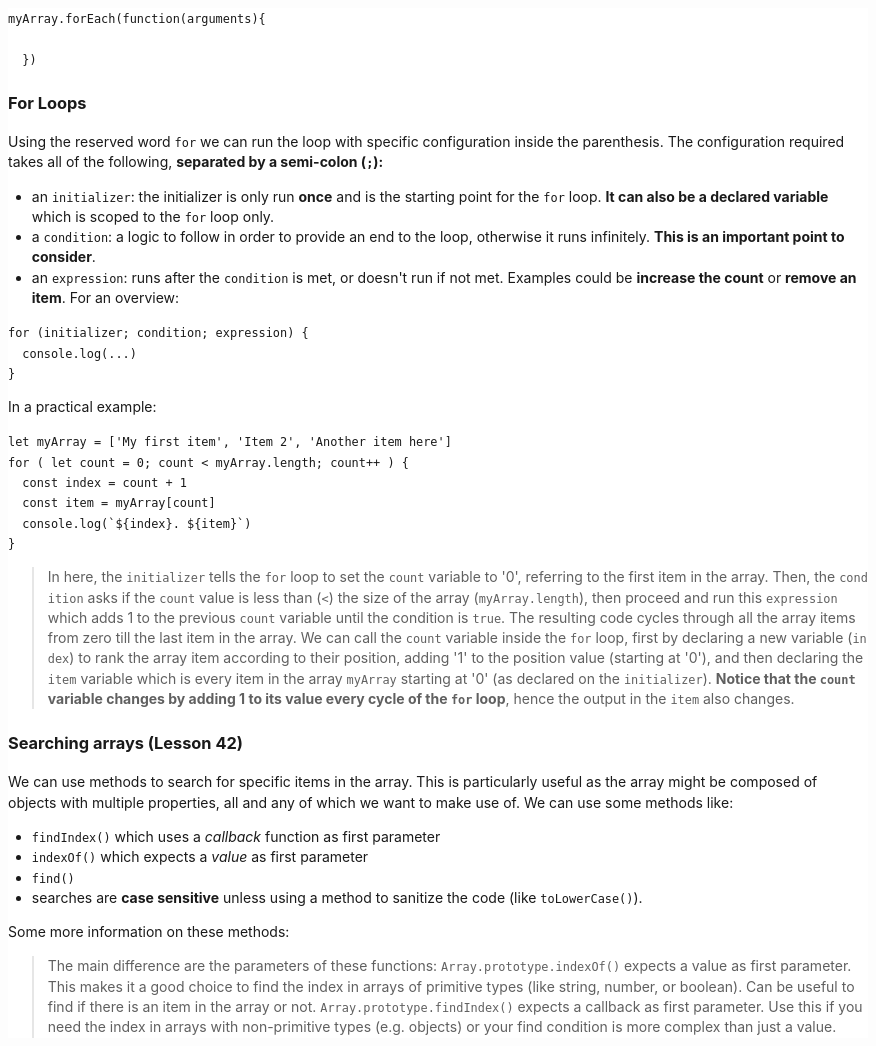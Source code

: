 ```
myArray.forEach(function(arguments){

  })
```
### For Loops
Using the reserved word `for` we can run the loop with specific configuration inside the parenthesis. The configuration required takes all of the following, **separated by a semi-colon (`;`):**
- an `initializer`: the initializer is only run **once** and is the starting point for the `for` loop. **It can also be a declared variable** which is scoped to the `for` loop only.
- a `condition`: a logic to follow in order to provide an end to the loop, otherwise it runs infinitely. **This is an important point to consider**.
- an `expression`: runs after the `condition` is met, or doesn't run if not met. Examples could be **increase the count** or **remove an item**.
For an overview:
```
for (initializer; condition; expression) {
  console.log(...)
}
```
In a practical example:
```
let myArray = ['My first item', 'Item 2', 'Another item here']
for ( let count = 0; count < myArray.length; count++ ) {
  const index = count + 1
  const item = myArray[count]
  console.log(`${index}. ${item}`)
}
```
> In here, the `initializer` tells the `for` loop to set the `count` variable to '0', referring to the first item in the array. Then, the `condition` asks if the `count` value is less than (`<`) the size of the array (`myArray.length`), then proceed and run this `expression` which adds 1 to the previous `count` variable until the condition is `true`. The resulting code cycles through all the array items from zero till the last item in the array. We can call the `count` variable inside the `for` loop, first by declaring a new variable (`index`) to rank the array item according to their position, adding '1' to the position value (starting at '0'), and then declaring the `item` variable which is every item in the array `myArray` starting at '0' (as declared on the `initializer`). **Notice that the `count` variable changes by adding 1 to its value every cycle of the `for` loop**, hence the output in the `item` also changes.

### Searching arrays (Lesson 42)
We can use methods to search for specific items in the array. This is particularly useful as the array might be composed of objects with multiple properties, all and any of which we want to make use of.
We can use some methods like:
- `findIndex()` which uses a _callback_ function as first parameter
- `indexOf()` which expects a _value_ as first parameter
- `find()`
- searches are **case sensitive** unless using a method to sanitize the code (like `toLowerCase()`).

Some more information on these methods:
> The main difference are the parameters of these functions:
`Array.prototype.indexOf()` expects a value as first parameter. This makes it a good choice to find the index in arrays of primitive types (like string, number, or boolean). Can be useful to find if there is an item in the array or not.
`Array.prototype.findIndex()` expects a callback as first parameter. Use this if you need the index in arrays with non-primitive types (e.g. objects) or your find condition is more complex than just a value.
